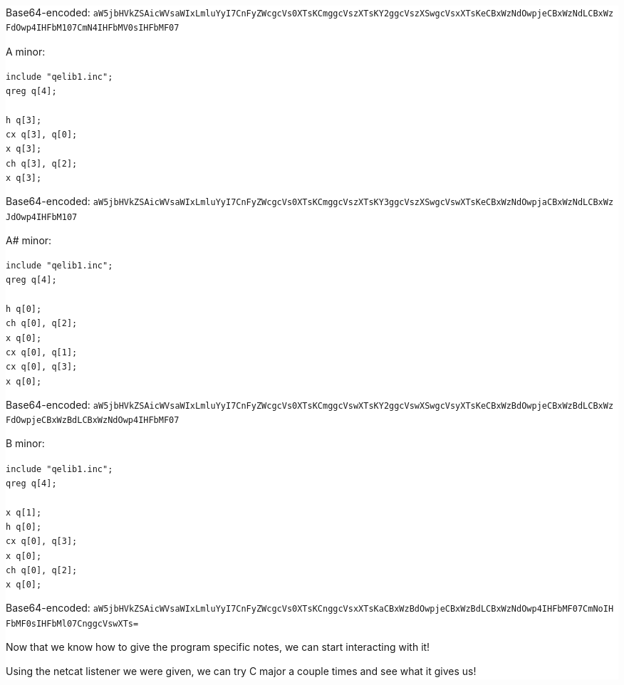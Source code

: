 Base64-encoded: `aW5jbHVkZSAicWVsaWIxLmluYyI7CnFyZWcgcVs0XTsKCmggcVszXTsKY2ggcVszXSwgcVsxXTsKeCBxWzNdOwpjeCBxWzNdLCBxWzFdOwp4IHFbM107CmN4IHFbMV0sIHFbMF07`

A minor:

```qasm
include "qelib1.inc";
qreg q[4];

h q[3];
cx q[3], q[0];
x q[3];
ch q[3], q[2];
x q[3];
```

Base64-encoded: `aW5jbHVkZSAicWVsaWIxLmluYyI7CnFyZWcgcVs0XTsKCmggcVszXTsKY3ggcVszXSwgcVswXTsKeCBxWzNdOwpjaCBxWzNdLCBxWzJdOwp4IHFbM107`

A# minor:

```qasm
include "qelib1.inc";
qreg q[4];

h q[0];
ch q[0], q[2];
x q[0];
cx q[0], q[1];
cx q[0], q[3];
x q[0];
```

Base64-encoded: `aW5jbHVkZSAicWVsaWIxLmluYyI7CnFyZWcgcVs0XTsKCmggcVswXTsKY2ggcVswXSwgcVsyXTsKeCBxWzBdOwpjeCBxWzBdLCBxWzFdOwpjeCBxWzBdLCBxWzNdOwp4IHFbMF07`

B minor:

```qasm
include "qelib1.inc";
qreg q[4];

x q[1];
h q[0];
cx q[0], q[3];
x q[0];
ch q[0], q[2];
x q[0];
```

Base64-encoded: `aW5jbHVkZSAicWVsaWIxLmluYyI7CnFyZWcgcVs0XTsKCnggcVsxXTsKaCBxWzBdOwpjeCBxWzBdLCBxWzNdOwp4IHFbMF07CmNoIHFbMF0sIHFbMl07CnggcVswXTs=`


Now that we know how to give the program specific notes, we can start interacting with it!

Using the netcat listener we were given, we can try C major a couple times and see what it gives us!
